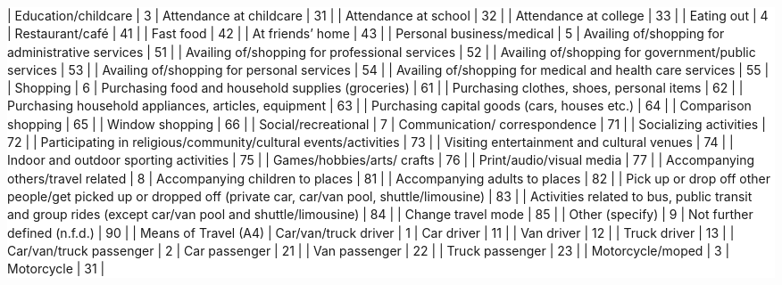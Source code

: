 | Education/childcare | 3 | Attendance at childcare | 31 |
| Attendance at school | 32 |
| Attendance at college | 33 |
| Eating out | 4 | Restaurant/café | 41 |
| Fast food | 42 |
| At friends’ home | 43 |
| Personal business/medical  | 5 | Availing of/shopping for administrative services | 51 |
| Availing of/shopping for professional services | 52 |
| Availing of/shopping for government/public services | 53 |
| Availing of/shopping for personal services | 54 |
| Availing of/shopping for medical and health care services | 55 |
| Shopping | 6 | Purchasing food and household supplies (groceries) | 61 |
| Purchasing clothes, shoes, personal items | 62 |
| Purchasing household appliances, articles, equipment | 63 |
| Purchasing capital goods (cars, houses etc.) | 64 |
| Comparison shopping | 65 |
| Window shopping | 66 |
| Social/recreational | 7 | Communication/ correspondence | 71 |
| Socializing activities | 72 |
| Participating in religious/community/cultural events/activities | 73 |
| Visiting entertainment and cultural venues | 74 |
| Indoor and outdoor sporting activities | 75 |
| Games/hobbies/arts/ crafts | 76 |
| Print/audio/visual media | 77 |
| Accompanying others/travel related | 8 | Accompanying children to places | 81 |
| Accompanying adults to places | 82 |
| Pick up or drop off other people/get picked up or dropped off (private car, car/van pool, shuttle/limousine) | 83 |
| Activities related to bus, public transit and group rides (except car/van pool and shuttle/limousine) | 84 |
| Change travel mode | 85 |
| Other (specify) | 9 | Not further defined (n.f.d.) | 90 |
| Means of Travel (A4) | Car/van/truck driver | 1 | Car driver | 11 |
| Van driver | 12 |
| Truck driver | 13 |
| Car/van/truck passenger | 2 | Car passenger | 21 |
| Van passenger | 22 |
| Truck passenger | 23 |
| Motorcycle/moped | 3 | Motorcycle | 31 |